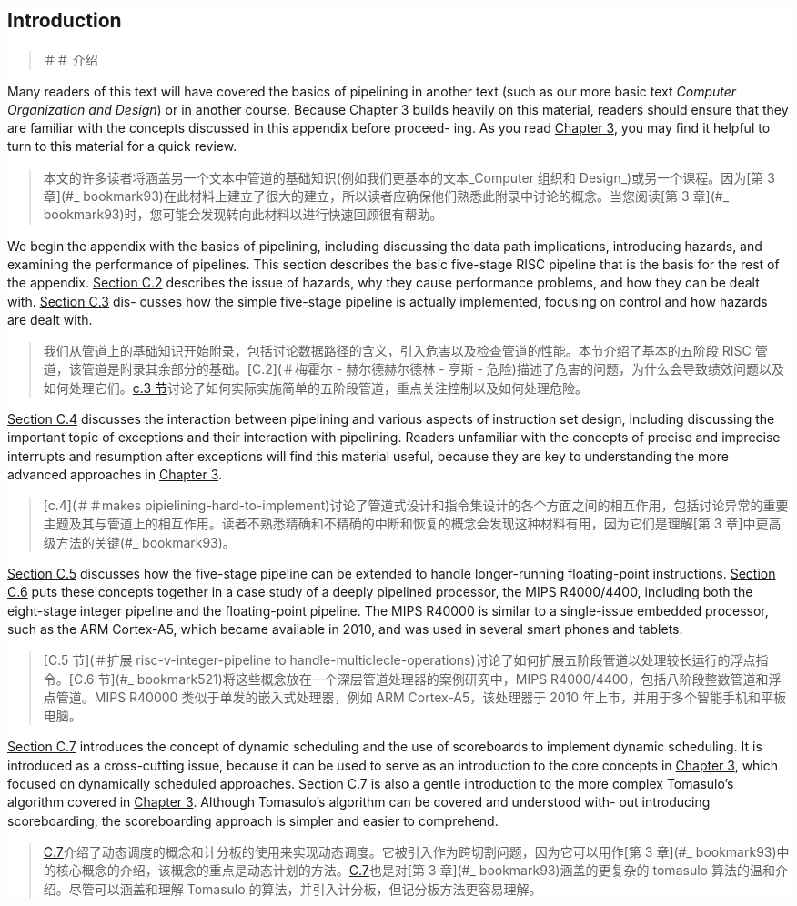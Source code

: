 ## Introduction

> ＃＃ 介绍

Many readers of this text will have covered the basics of pipelining in another text (such as our more basic text _Computer Organization and Design_) or in another course. Because [Chapter 3](#_bookmark93) builds heavily on this material, readers should ensure that they are familiar with the concepts discussed in this appendix before proceed- ing. As you read [Chapter 3](#_bookmark93), you may find it helpful to turn to this material for a quick review.

> 本文的许多读者将涵盖另一个文本中管道的基础知识(例如我们更基本的文本_Computer 组织和 Design_)或另一个课程。因为[第 3 章](#_ bookmark93)在此材料上建立了很大的建立，所以读者应确保他们熟悉此附录中讨论的概念。当您阅读[第 3 章](#_ bookmark93)时，您可能会发现转向此材料以进行快速回顾很有帮助。

We begin the appendix with the basics of pipelining, including discussing the data path implications, introducing hazards, and examining the performance of pipelines. This section describes the basic five-stage RISC pipeline that is the basis for the rest of the appendix. [Section C.2](#the-major-hurdle-of-pipeliningpipeline-hazards) describes the issue of hazards, why they cause performance problems, and how they can be dealt with. [Section C.3](#how-is-pipelining-implemented) dis- cusses how the simple five-stage pipeline is actually implemented, focusing on control and how hazards are dealt with.

> 我们从管道上的基础知识开始附录，包括讨论数据路径的含义，引入危害以及检查管道的性能。本节介绍了基本的五阶段 RISC 管道，该管道是附录其余部分的基础。[C.2](＃梅霍尔 - 赫尔德赫尔德林 - 亨斯 - 危险)描述了危害的问题，为什么会导致绩效问题以及如何处理它们。[c.3 节](＃如何实施介绍)讨论了如何实际实施简单的五阶段管道，重点关注控制以及如何处理危险。

[Section C.4](#what-makes-pipelining-hard-to-implement) discusses the interaction between pipelining and various aspects of instruction set design, including discussing the important topic of exceptions and their interaction with pipelining. Readers unfamiliar with the concepts of precise and imprecise interrupts and resumption after exceptions will find this material useful, because they are key to understanding the more advanced approaches in [Chapter 3](#_bookmark93).

> [c.4](＃＃makes pipielining-hard-to-implement)讨论了管道式设计和指令集设计的各个方面之间的相互作用，包括讨论异常的重要主题及其与管道上的相互作用。读者不熟悉精确和不精确的中断和恢复的概念会发现这种材料有用，因为它们是理解[第 3 章]中更高级方法的关键(#_ bookmark93)。

[Section C.5](#extending-the-risc-v-integer-pipeline-to-handle-multicycle-operations) discusses how the five-stage pipeline can be extended to handle longer-running floating-point instructions. [Section C.6](#_bookmark521) puts these concepts together in a case study of a deeply pipelined processor, the MIPS R4000/4400, including both the eight-stage integer pipeline and the floating-point pipeline. The MIPS R40000 is similar to a single-issue embedded processor, such as the ARM Cortex-A5, which became available in 2010, and was used in several smart phones and tablets.

> [C.5 节](＃扩展 risc-v-integer-pipeline to handle-multiclecle-operations)讨论了如何扩展五阶段管道以处理较长运行的浮点指令。[C.6 节](#_ bookmark521)将这些概念放在一个深层管道处理器的案例研究中，MIPS R4000/4400，包括八阶段整数管道和浮点管道。MIPS R40000 类似于单发的嵌入式处理器，例如 ARM Cortex-A5，该处理器于 2010 年上市，并用于多个智能手机和平板电脑。

[Section C.7](#cross-cutting-issues-5) introduces the concept of dynamic scheduling and the use of scoreboards to implement dynamic scheduling. It is introduced as a cross-cutting issue, because it can be used to serve as an introduction to the core concepts in [Chapter 3](#_bookmark93), which focused on dynamically scheduled approaches. [Section C.7](#cross-cutting-issues-5) is also a gentle introduction to the more complex Tomasulo’s algorithm covered in [Chapter 3](#_bookmark93). Although Tomasulo’s algorithm can be covered and understood with- out introducing scoreboarding, the scoreboarding approach is simpler and easier to comprehend.

> [C.7](＃cross-Cutting-Issues-5)介绍了动态调度的概念和计分板的使用来实现动态调度。它被引入作为跨切割问题，因为它可以用作[第 3 章](#_ bookmark93)中的核心概念的介绍，该概念的重点是动态计划的方法。[C.7](＃Cross-Cutting-Issues-5)也是对[第 3 章](#_ bookmark93)涵盖的更复杂的 tomasulo 算法的温和介绍。尽管可以涵盖和理解 Tomasulo 的算法，并引入计分板，但记分板方法更容易理解。
